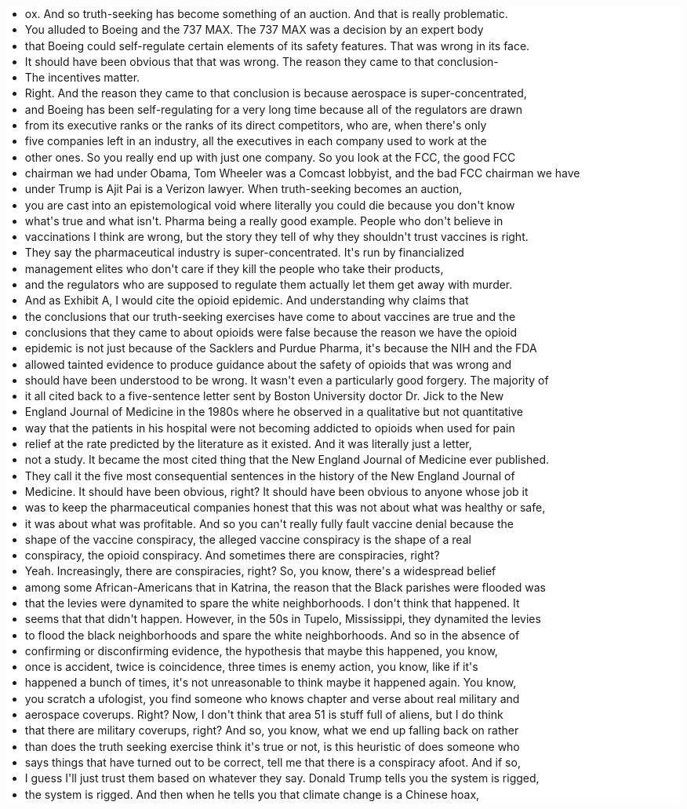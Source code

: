 *  ox. And so truth-seeking has become something of an auction. And that is really problematic.
*  You alluded to Boeing and the 737 MAX. The 737 MAX was a decision by an expert body
*  that Boeing could self-regulate certain elements of its safety features. That was wrong in its face.
*  It should have been obvious that that was wrong. The reason they came to that conclusion-
*  The incentives matter.
*  Right. And the reason they came to that conclusion is because aerospace is super-concentrated,
*  and Boeing has been self-regulating for a very long time because all of the regulators are drawn
*  from its executive ranks or the ranks of its direct competitors, who are, when there's only
*  five companies left in an industry, all the executives in each company used to work at the
*  other ones. So you really end up with just one company. So you look at the FCC, the good FCC
*  chairman we had under Obama, Tom Wheeler was a Comcast lobbyist, and the bad FCC chairman we have
*  under Trump is Ajit Pai is a Verizon lawyer. When truth-seeking becomes an auction,
*  you are cast into an epistemological void where literally you could die because you don't know
*  what's true and what isn't. Pharma being a really good example. People who don't believe in
*  vaccinations I think are wrong, but the story they tell of why they shouldn't trust vaccines is right.
*  They say the pharmaceutical industry is super-concentrated. It's run by financialized
*  management elites who don't care if they kill the people who take their products,
*  and the regulators who are supposed to regulate them actually let them get away with murder.
*  And as Exhibit A, I would cite the opioid epidemic. And understanding why claims that
*  the conclusions that our truth-seeking exercises have come to about vaccines are true and the
*  conclusions that they came to about opioids were false because the reason we have the opioid
*  epidemic is not just because of the Sacklers and Purdue Pharma, it's because the NIH and the FDA
*  allowed tainted evidence to produce guidance about the safety of opioids that was wrong and
*  should have been understood to be wrong. It wasn't even a particularly good forgery. The majority of
*  it all cited back to a five-sentence letter sent by Boston University doctor Dr. Jick to the New
*  England Journal of Medicine in the 1980s where he observed in a qualitative but not quantitative
*  way that the patients in his hospital were not becoming addicted to opioids when used for pain
*  relief at the rate predicted by the literature as it existed. And it was literally just a letter,
*  not a study. It became the most cited thing that the New England Journal of Medicine ever published.
*  They call it the five most consequential sentences in the history of the New England Journal of
*  Medicine. It should have been obvious, right? It should have been obvious to anyone whose job it
*  was to keep the pharmaceutical companies honest that this was not about what was healthy or safe,
*  it was about what was profitable. And so you can't really fully fault vaccine denial because the
*  shape of the vaccine conspiracy, the alleged vaccine conspiracy is the shape of a real
*  conspiracy, the opioid conspiracy. And sometimes there are conspiracies, right?
*  Yeah. Increasingly, there are conspiracies, right? So, you know, there's a widespread belief
*  among some African-Americans that in Katrina, the reason that the Black parishes were flooded was
*  that the levies were dynamited to spare the white neighborhoods. I don't think that happened. It
*  seems that that didn't happen. However, in the 50s in Tupelo, Mississippi, they dynamited the levies
*  to flood the black neighborhoods and spare the white neighborhoods. And so in the absence of
*  confirming or disconfirming evidence, the hypothesis that maybe this happened, you know,
*  once is accident, twice is coincidence, three times is enemy action, you know, like if it's
*  happened a bunch of times, it's not unreasonable to think maybe it happened again. You know,
*  you scratch a ufologist, you find someone who knows chapter and verse about real military and
*  aerospace coverups. Right? Now, I don't think that area 51 is stuff full of aliens, but I do think
*  that there are military coverups, right? And so, you know, what we end up falling back on rather
*  than does the truth seeking exercise think it's true or not, is this heuristic of does someone who
*  says things that have turned out to be correct, tell me that there is a conspiracy afoot. And if so,
*  I guess I'll just trust them based on whatever they say. Donald Trump tells you the system is rigged,
*  the system is rigged. And then when he tells you that climate change is a Chinese hoax,